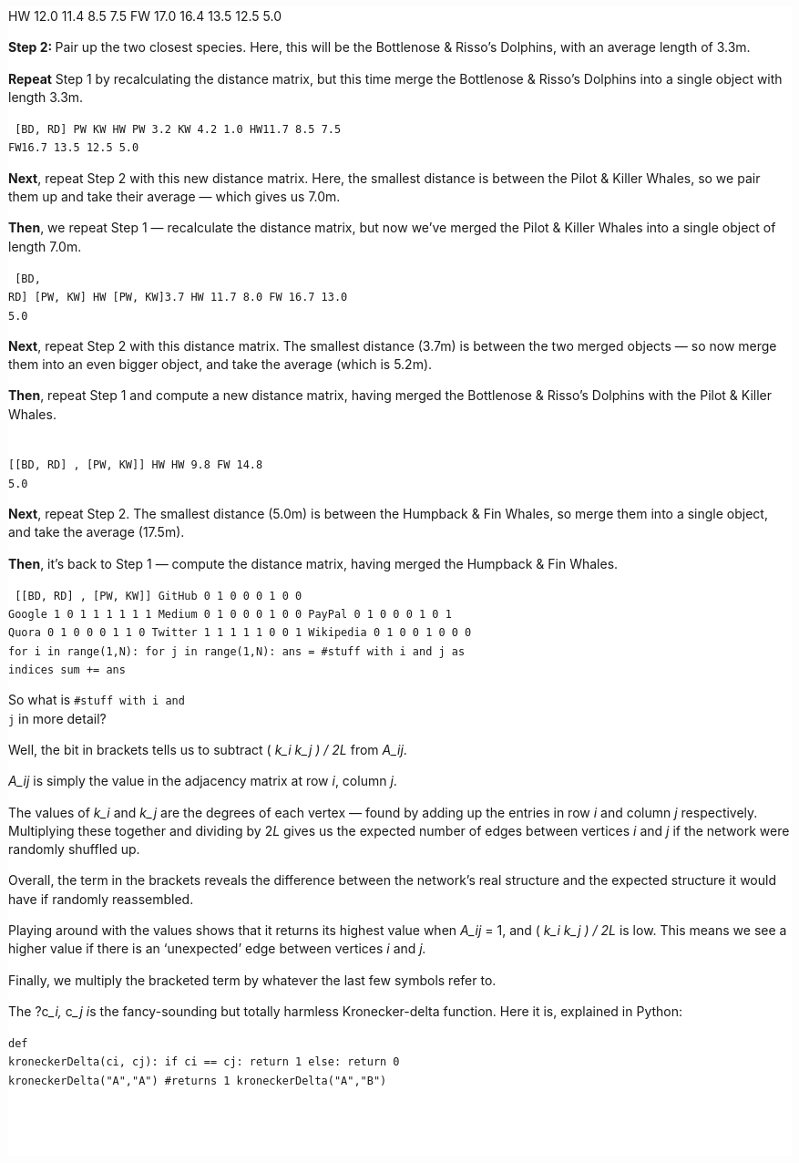 HW 12.0 11.4  8.5  7.5
FW 17.0 16.4 13.5 12.5  5.0</code></pre><p><strong>Step 2: </strong>Pair up the two closest species. Here, this will be the Bottlenose &amp; Risso’s Dolphins, with an average length of 3.3m.</p><p><strong>Repeat</strong> Step 1 by recalculating the distance matrix, but this time merge the Bottlenose &amp; Risso’s Dolphins into a single object with length 3.3m.</p><pre><code>    [BD, RD]   PW   KW   HW
PW 3.2
KW 4.2   1.0
HW11.7   8.5  7.5
FW16.7  13.5 12.5  5.0</code></pre><p><strong>Next</strong>, repeat Step 2 with this new distance matrix. Here, the smallest distance is between the Pilot &amp; Killer Whales, so we pair them up and take their average — which gives us 7.0m.</p><p><strong>Then</strong>, we repeat Step 1 — recalculate the distance matrix, but now we’ve merged the Pilot &amp; Killer Whales into a single object of length 7.0m.</p><pre><code>         [BD, RD] [PW, KW]   HW
[PW, KW]3.7
HW     11.7      8.0
FW     16.7     13.0   5.0</code></pre><p><strong>Next</strong>, repeat Step 2 with this distance matrix. The smallest distance (3.7m) is between the two merged objects — so now merge them into an even bigger object, and take the average (which is 5.2m).</p><p><strong>Then</strong>, repeat Step 1 and compute a new distance matrix, having merged the Bottlenose &amp; Risso’s Dolphins with the Pilot &amp; Killer Whales.</p><pre><code>   [[BD, RD] , [PW, KW]]    HW
HW             9.8
FW            14.8   5.0</code></pre><p><strong>Next</strong>, repeat Step 2. The smallest distance (5.0m) is between the Humpback &amp; Fin Whales, so merge them into a single object, and take the average (17.5m).</p><p><strong>Then</strong>, it’s back to Step 1 — compute the distance matrix, having merged the Humpback &amp; Fin Whales.</p><pre><code>         [[BD, RD] , [PW, KW]]
GitHub    0  1  0  0  0  1  0  0
Google    1  0  1  1  1  1  1  1
Medium    0  1  0  0  0  1  0  0
PayPal    0  1  0  0  0  1  0  1
Quora     0  1  0  0  0  1  1  0
Twitter   1  1  1  1  1  0  0  1
Wikipedia 0  1  0  0  1  0  0  0
for i in range(1,N):
for j in range(1,N):
ans = #stuff with i and j as indices
sum += ans</code></pre><p>So what is <code>#stuff with i and j</code> in more detail?</p><p>Well, the bit in brackets tells us to subtract ( <em>k_i k_j ) / 2L</em> from <em>A_ij</em>.</p><p><em>A_ij</em> is simply the value in the adjacency matrix at row <em>i</em>, column <em>j</em>.</p><p>The values of <em>k_i </em>and <em>k_j</em> are the degrees of each vertex — found by adding up the entries in row <em>i </em>and column <em>j </em>respectively. Multiplying these together and dividing by 2<em>L </em>gives us the expected number of edges between vertices <em>i </em>and <em>j </em>if the network were randomly shuffled up.</p><p>Overall, the term in the brackets reveals the difference between the network’s real structure and the expected structure it would have if randomly reassembled.</p><p>Playing around with the values shows that it returns its highest value when <em>A_ij</em> = 1, and ( <em>k_i k_j ) / 2L </em>is low. This means we see a higher value if there is an ‘unexpected’ edge between vertices <em>i </em>and <em>j.</em></p><p>Finally, we multiply the bracketed term by whatever the last few symbols refer to.</p><p>The ?c<em>_i,</em> c<em>_j i</em>s the fancy-sounding but totally harmless Kronecker-delta function. Here it is, explained in Python:</p><pre><code class="language-Python">def kroneckerDelta(ci, cj):
if ci == cj:
return 1
else:
return 0
kroneckerDelta("A","A")
#returns 1
kroneckerDelta("A","B")
